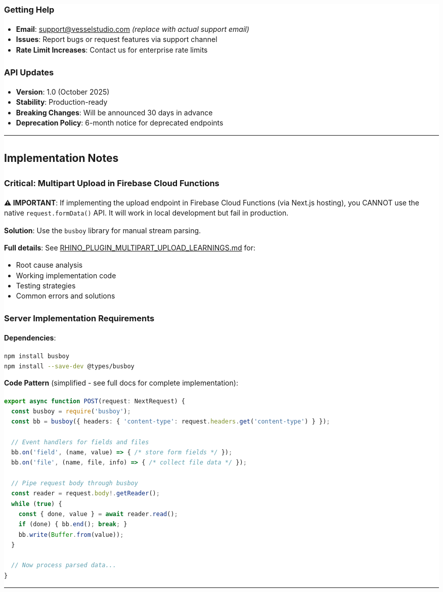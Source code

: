 ### Getting Help
- **Email**: support@vesselstudio.com *(replace with actual support email)*
- **Issues**: Report bugs or request features via support channel
- **Rate Limit Increases**: Contact us for enterprise rate limits

### API Updates
- **Version**: 1.0 (October 2025)
- **Stability**: Production-ready
- **Breaking Changes**: Will be announced 30 days in advance
- **Deprecation Policy**: 6-month notice for deprecated endpoints

---

## Implementation Notes

### Critical: Multipart Upload in Firebase Cloud Functions

**⚠️ IMPORTANT**: If implementing the upload endpoint in Firebase Cloud Functions (via Next.js hosting), you CANNOT use the native `request.formData()` API. It will work in local development but fail in production.

**Solution**: Use the `busboy` library for manual stream parsing.

**Full details**: See [RHINO_PLUGIN_MULTIPART_UPLOAD_LEARNINGS.md](./RHINO_PLUGIN_MULTIPART_UPLOAD_LEARNINGS.md) for:
- Root cause analysis
- Working implementation code
- Testing strategies
- Common errors and solutions

### Server Implementation Requirements

**Dependencies**:
```bash
npm install busboy
npm install --save-dev @types/busboy
```

**Code Pattern** (simplified - see full docs for complete implementation):
```typescript
export async function POST(request: NextRequest) {
  const busboy = require('busboy');
  const bb = busboy({ headers: { 'content-type': request.headers.get('content-type') } });
  
  // Event handlers for fields and files
  bb.on('field', (name, value) => { /* store form fields */ });
  bb.on('file', (name, file, info) => { /* collect file data */ });
  
  // Pipe request body through busboy
  const reader = request.body!.getReader();
  while (true) {
    const { done, value } = await reader.read();
    if (done) { bb.end(); break; }
    bb.write(Buffer.from(value));
  }
  
  // Now process parsed data...
}
```

---